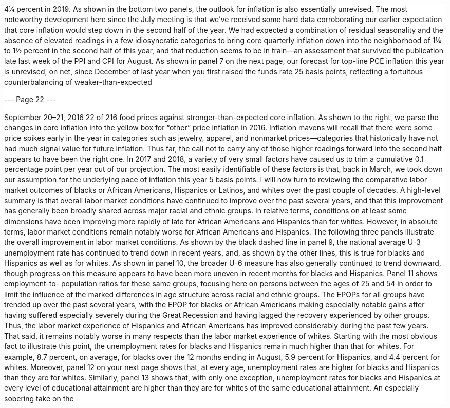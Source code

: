 4¼ percent in 2019.
As shown in the bottom two panels, the outlook for inflation is also essentially
unrevised. The most noteworthy development here since the July meeting is that
we’ve received some hard data corroborating our earlier expectation that core
inflation would step down in the second half of the year. We had expected a
combination of residual seasonality and the absence of elevated readings in a few
idiosyncratic categories to bring core quarterly inflation down into the neighborhood
of 1¼ to 1½ percent in the second half of this year, and that reduction seems to be in
train—an assessment that survived the publication late last week of the PPI and CPI
for August.
As shown in panel 7 on the next page, our forecast for top-line PCE inflation this
year is unrevised, on net, since December of last year when you first raised the funds
rate 25 basis points, reflecting a fortuitous counterbalancing of weaker-than-expected

--- Page 22 ---

September 20–21, 2016 22 of 216
food prices against stronger-than-expected core inflation. As shown to the right, we
parse the changes in core inflation into the yellow box for “other” price inflation in
2016. Inflation mavens will recall that there were some price spikes early in the year
in categories such as jewelry, apparel, and nonmarket prices—categories that
historically have not had much signal value for future inflation. Thus far, the call not
to carry any of those higher readings forward into the second half appears to have
been the right one. In 2017 and 2018, a variety of very small factors have caused us
to trim a cumulative 0.1 percentage point per year out of our projection. The most
easily identifiable of these factors is that, back in March, we took down our
assumption for the underlying pace of inflation this year 5 basis points.
I will now turn to reviewing the comparative labor market outcomes of blacks or
African Americans, Hispanics or Latinos, and whites over the past couple of decades.
A high-level summary is that overall labor market conditions have continued to
improve over the past several years, and that this improvement has generally been
broadly shared across major racial and ethnic groups. In relative terms, conditions on
at least some dimensions have been improving more rapidly of late for African
Americans and Hispanics than for whites. However, in absolute terms, labor market
conditions remain notably worse for African Americans and Hispanics.
The following three panels illustrate the overall improvement in labor market
conditions. As shown by the black dashed line in panel 9, the national average U-3
unemployment rate has continued to trend down in recent years, and, as shown by the
other lines, this is true for blacks and Hispanics as well as for whites.
As shown in panel 10, the broader U-6 measure has also generally continued to
trend downward, though progress on this measure appears to have been more uneven
in recent months for blacks and Hispanics. Panel 11 shows employment-to-
population ratios for these same groups, focusing here on persons between the ages of
25 and 54 in order to limit the influence of the marked differences in age structure
across racial and ethnic groups. The EPOPs for all groups have trended up over the
past several years, with the EPOP for blacks or African Americans making especially
notable gains after having suffered especially severely during the Great Recession
and having lagged the recovery experienced by other groups.
Thus, the labor market experience of Hispanics and African Americans has
improved considerably during the past few years. That said, it remains notably worse
in many respects than the labor market experience of whites. Starting with the most
obvious fact to illustrate this point, the unemployment rates for blacks and Hispanics
remain much higher than that for whites. For example, 8.7 percent, on average, for
blacks over the 12 months ending in August, 5.9 percent for Hispanics, and
4.4 percent for whites. Moreover, panel 12 on your next page shows that, at every
age, unemployment rates are higher for blacks and Hispanics than they are for whites.
Similarly, panel 13 shows that, with only one exception, unemployment rates for
blacks and Hispanics at every level of educational attainment are higher than they are
for whites of the same educational attainment. An especially sobering take on the
